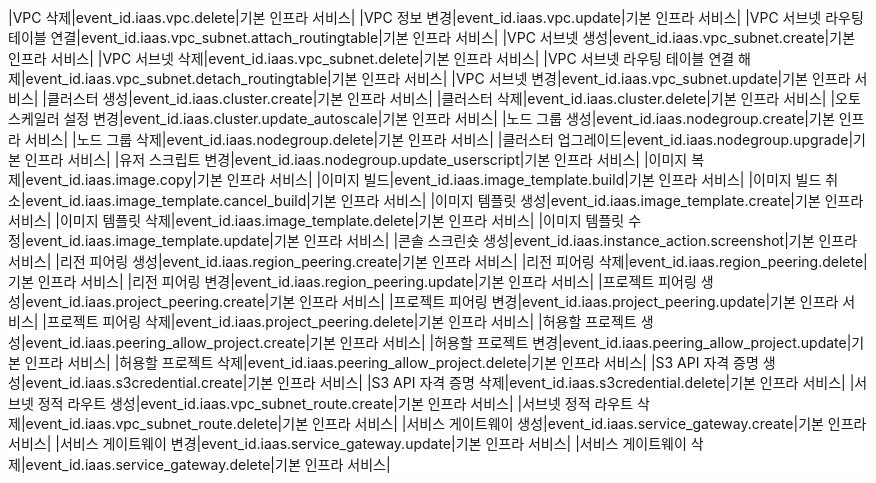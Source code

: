 |VPC 삭제|event_id.iaas.vpc.delete|기본 인프라 서비스|
|VPC 정보 변경|event_id.iaas.vpc.update|기본 인프라 서비스|
|VPC 서브넷 라우팅 테이블 연결|event_id.iaas.vpc_subnet.attach_routingtable|기본 인프라 서비스|
|VPC 서브넷 생성|event_id.iaas.vpc_subnet.create|기본 인프라 서비스|
|VPC 서브넷 삭제|event_id.iaas.vpc_subnet.delete|기본 인프라 서비스|
|VPC 서브넷 라우팅 테이블 연결 해제|event_id.iaas.vpc_subnet.detach_routingtable|기본 인프라 서비스|
|VPC 서브넷 변경|event_id.iaas.vpc_subnet.update|기본 인프라 서비스|
|클러스터 생성|event_id.iaas.cluster.create|기본 인프라 서비스|
|클러스터 삭제|event_id.iaas.cluster.delete|기본 인프라 서비스|
|오토 스케일러 설정 변경|event_id.iaas.cluster.update_autoscale|기본 인프라 서비스|
|노드 그룹 생성|event_id.iaas.nodegroup.create|기본 인프라 서비스|
|노드 그룹 삭제|event_id.iaas.nodegroup.delete|기본 인프라 서비스|
|클러스터 업그레이드|event_id.iaas.nodegroup.upgrade|기본 인프라 서비스|
|유저 스크립트 변경|event_id.iaas.nodegroup.update_userscript|기본 인프라 서비스|
|이미지 복제|event_id.iaas.image.copy|기본 인프라 서비스|
|이미지 빌드|event_id.iaas.image_template.build|기본 인프라 서비스|
|이미지 빌드 취소|event_id.iaas.image_template.cancel_build|기본 인프라 서비스|
|이미지 템플릿 생성|event_id.iaas.image_template.create|기본 인프라 서비스|
|이미지 템플릿 삭제|event_id.iaas.image_template.delete|기본 인프라 서비스|
|이미지 템플릿 수정|event_id.iaas.image_template.update|기본 인프라 서비스|
|콘솔 스크린숏 생성|event_id.iaas.instance_action.screenshot|기본 인프라 서비스|
|리전 피어링 생성|event_id.iaas.region_peering.create|기본 인프라 서비스|
|리전 피어링 삭제|event_id.iaas.region_peering.delete|기본 인프라 서비스|
|리전 피어링 변경|event_id.iaas.region_peering.update|기본 인프라 서비스|
|프로젝트 피어링 생성|event_id.iaas.project_peering.create|기본 인프라 서비스|
|프로젝트 피어링 변경|event_id.iaas.project_peering.update|기본 인프라 서비스|
|프로젝트 피어링 삭제|event_id.iaas.project_peering.delete|기본 인프라 서비스|
|허용할 프로젝트 생성|event_id.iaas.peering_allow_project.create|기본 인프라 서비스|
|허용할 프로젝트 변경|event_id.iaas.peering_allow_project.update|기본 인프라 서비스|
|허용할 프로젝트 삭제|event_id.iaas.peering_allow_project.delete|기본 인프라 서비스|
|S3 API 자격 증명 생성|event_id.iaas.s3credential.create|기본 인프라 서비스|
|S3 API 자격 증명 삭제|event_id.iaas.s3credential.delete|기본 인프라 서비스|
|서브넷 정적 라우트 생성|event_id.iaas.vpc_subnet_route.create|기본 인프라 서비스|
|서브넷 정적 라우트 삭제|event_id.iaas.vpc_subnet_route.delete|기본 인프라 서비스|
|서비스 게이트웨이 생성|event_id.iaas.service_gateway.create|기본 인프라 서비스|
|서비스 게이트웨이 변경|event_id.iaas.service_gateway.update|기본 인프라 서비스|
|서비스 게이트웨이 삭제|event_id.iaas.service_gateway.delete|기본 인프라 서비스|